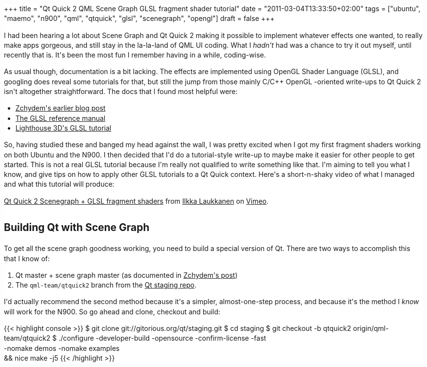 +++
title = "Qt Quick 2 QML Scene Graph GLSL fragment shader tutorial"
date = "2011-03-04T13:33:50+02:00"
tags = ["ubuntu", "maemo", "n900", "qml", "qtquick", "glsl", "scenegraph", "opengl"]
draft = false
+++

I had been hearing a lot about Scene Graph and Qt Quick 2 making it possible to
implement whatever effects one wanted, to really make apps gorgeous, and still
stay in the la-la-land of QML UI coding. What I *hadn't* had was a chance to
try it out myself, until recently that is. It's been the most fun I remember
having in a while, coding-wise.



As usual though, documentation is a bit lacking. The effects are implemented
using OpenGL Shader Language (GLSL), and googling does reveal some tutorials for
that, but still the jump from those mainly C/C++ OpenGL -oriented write-ups to
Qt Quick 2 isn't altogether straightforward. The docs that I found most helpful
were:

* [Zchydem's earlier blog post](http://zchydem.enume.net/2010/11/01/playing-with-qt-scene-graph/)
* [The GLSL reference manual](http://www.opengl.org/documentation/glsl/)
* [Lighthouse 3D's GLSL tutorial](http://www.lighthouse3d.com/opengl/glsl/)

So, having studied these and banged my head against the wall, I was pretty
excited when I got my first fragment shaders working on both Ubuntu and the
N900. I then decided that I'd do a tutorial-style write-up to maybe make it
easier for other people to get started. This is not a real GLSL tutorial
because I'm really not qualified to write something like that. I'm aiming to
tell you what I know, and give tips on how to apply other GLSL tutorials to a
Qt Quick context. Here's a short-n-shaky video of what I managed and what this
tutorial will produce:

<iframe src="http://player.vimeo.com/video/20641884" width="400" height="300">
</iframe><p><a href="http://vimeo.com/20641884">Qt Quick 2
Scenegraph + GLSL fragment shaders</a> from <a
href="http://vimeo.com/user4754672">Ilkka Laukkanen</a> on <a
href="http://vimeo.com">Vimeo</a>.</p>

## Building Qt with Scene Graph

To get all the scene graph goodness working, you need to build a special
version of Qt. There are two ways to accomplish this that I know of:

1. Qt master + scene graph master (as documented in [Zchydem's post](http://zchydem.enume.net/2010/11/01/playing-with-qt-scene-graph/))
2. The `qml-team/qtquick2` branch from the [Qt staging repo](http://gitorious.org/qt/staging).

I'd actually recommend the second method because it's a simpler,
almost-one-step process, and because it's the method I *know* will work for
the N900. So go ahead and clone, checkout and build:

{{< highlight console >}}
$ git clone git://gitorious.org/qt/staging.git
$ cd staging
$ git checkout -b qtquick2 origin/qml-team/qtquick2
$ ./configure -developer-build -opensource -confirm-license -fast \
     -nomake demos -nomake examples \
     && nice make -j5
{{< /highlight >}}
